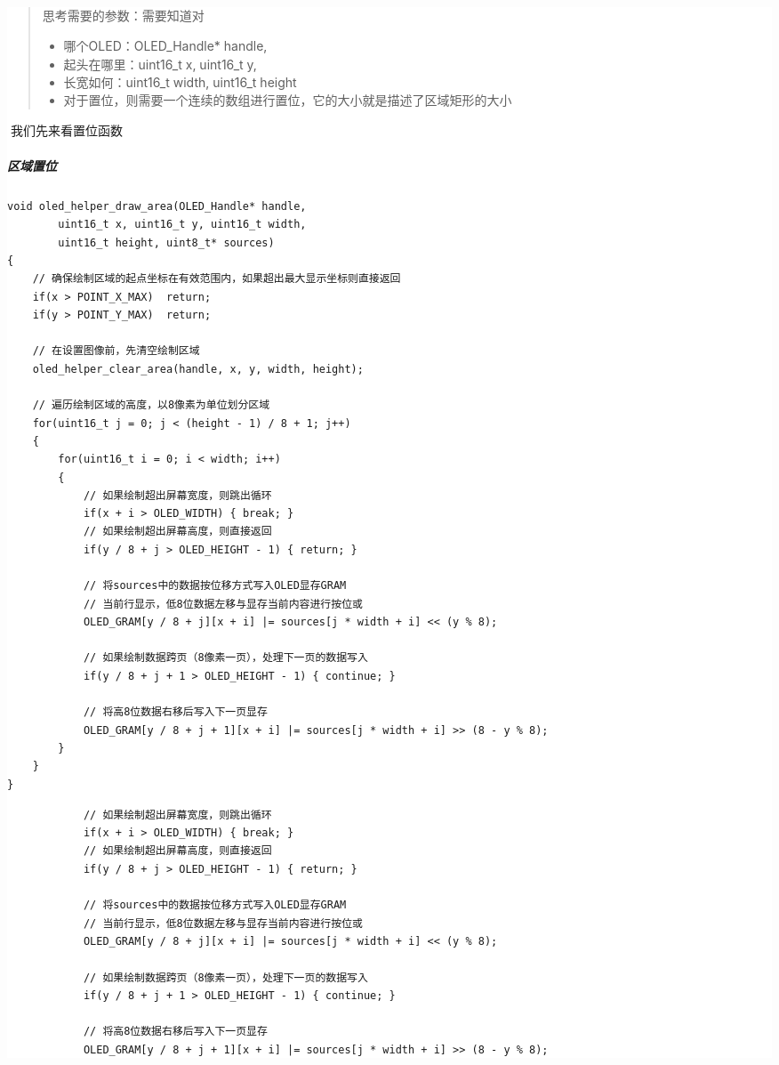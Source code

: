 > 思考需要的参数：需要知道对
>
> - 哪个OLED：OLED_Handle* handle,
> - 起头在哪里：uint16_t x, uint16_t y, 
> - 长宽如何：uint16_t width, uint16_t height
> - 对于置位，则需要一个连续的数组进行置位，它的大小就是描述了区域矩形的大小

​	我们先来看置位函数

##### 区域置位

```
void oled_helper_draw_area(OLED_Handle* handle, 
        uint16_t x, uint16_t y, uint16_t width, 
        uint16_t height, uint8_t* sources)
{
    // 确保绘制区域的起点坐标在有效范围内，如果超出最大显示坐标则直接返回
    if(x > POINT_X_MAX)  return;
    if(y > POINT_Y_MAX)  return;

    // 在设置图像前，先清空绘制区域
    oled_helper_clear_area(handle, x, y, width, height); 

    // 遍历绘制区域的高度，以8像素为单位划分区域
    for(uint16_t j = 0; j < (height - 1) / 8 + 1; j++)
    {
        for(uint16_t i = 0; i < width; i++)
        {
            // 如果绘制超出屏幕宽度，则跳出循环
            if(x + i > OLED_WIDTH) { break; }
            // 如果绘制超出屏幕高度，则直接返回
            if(y / 8 + j > OLED_HEIGHT - 1) { return; }

            // 将sources中的数据按位移方式写入OLED显存GRAM
            // 当前行显示，低8位数据左移与显存当前内容进行按位或
            OLED_GRAM[y / 8 + j][x + i] |= sources[j * width + i] << (y % 8);

            // 如果绘制数据跨页（8像素一页），处理下一页的数据写入
            if(y / 8 + j + 1 > OLED_HEIGHT - 1) { continue; }

            // 将高8位数据右移后写入下一页显存
            OLED_GRAM[y / 8 + j + 1][x + i] |= sources[j * width + i] >> (8 - y % 8);
        }
    }
}
```

```
            // 如果绘制超出屏幕宽度，则跳出循环
            if(x + i > OLED_WIDTH) { break; }
            // 如果绘制超出屏幕高度，则直接返回
            if(y / 8 + j > OLED_HEIGHT - 1) { return; }

            // 将sources中的数据按位移方式写入OLED显存GRAM
            // 当前行显示，低8位数据左移与显存当前内容进行按位或
            OLED_GRAM[y / 8 + j][x + i] |= sources[j * width + i] << (y % 8);

            // 如果绘制数据跨页（8像素一页），处理下一页的数据写入
            if(y / 8 + j + 1 > OLED_HEIGHT - 1) { continue; }

            // 将高8位数据右移后写入下一页显存
            OLED_GRAM[y / 8 + j + 1][x + i] |= sources[j * width + i] >> (8 - y % 8);
```
